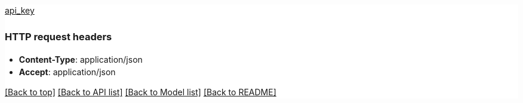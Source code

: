 [api_key](../README.md#api_key)

### HTTP request headers

- **Content-Type**: application/json
- **Accept**: application/json

[[Back to top]](#) [[Back to API list]](../README.md#documentation-for-api-endpoints) [[Back to Model list]](../README.md#documentation-for-models) [[Back to README]](../README.md)

